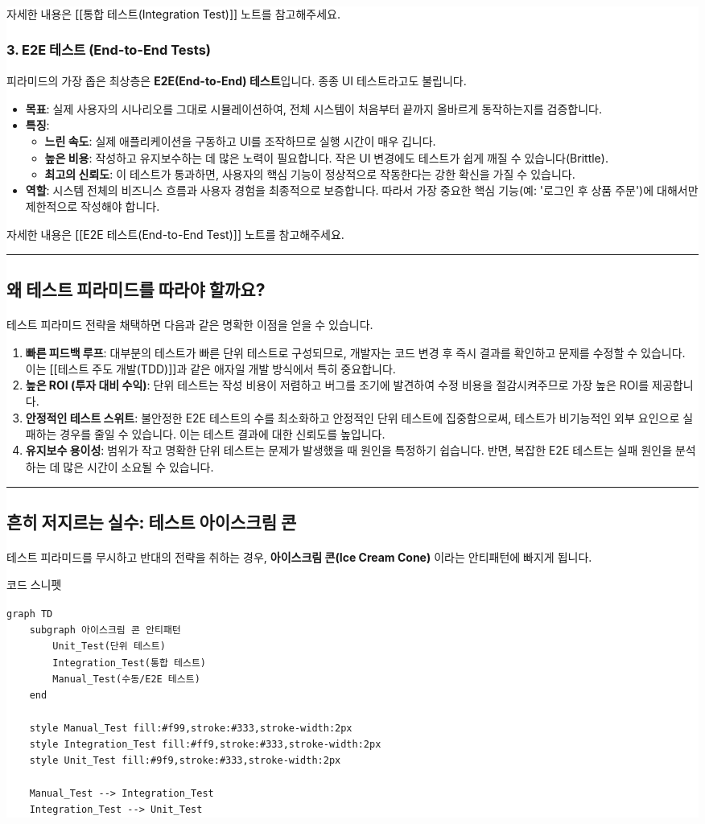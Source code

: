 자세한 내용은 [[통합 테스트(Integration Test)]] 노트를 참고해주세요.

### 3. E2E 테스트 (End-to-End Tests)

피라미드의 가장 좁은 최상층은 **E2E(End-to-End) 테스트**입니다. 종종 UI 테스트라고도 불립니다.

- **목표**: 실제 사용자의 시나리오를 그대로 시뮬레이션하여, 전체 시스템이 처음부터 끝까지 올바르게 동작하는지를 검증합니다.
- **특징**:
    - **느린 속도**: 실제 애플리케이션을 구동하고 UI를 조작하므로 실행 시간이 매우 깁니다.
    - **높은 비용**: 작성하고 유지보수하는 데 많은 노력이 필요합니다. 작은 UI 변경에도 테스트가 쉽게 깨질 수 있습니다(Brittle).
    - **최고의 신뢰도**: 이 테스트가 통과하면, 사용자의 핵심 기능이 정상적으로 작동한다는 강한 확신을 가질 수 있습니다.
- **역할**: 시스템 전체의 비즈니스 흐름과 사용자 경험을 최종적으로 보증합니다. 따라서 가장 중요한 핵심 기능(예: '로그인 후 상품 주문')에 대해서만 제한적으로 작성해야 합니다.

자세한 내용은 [[E2E 테스트(End-to-End Test)]] 노트를 참고해주세요.

---

## 왜 테스트 피라미드를 따라야 할까요?

테스트 피라미드 전략을 채택하면 다음과 같은 명확한 이점을 얻을 수 있습니다.

1. **빠른 피드백 루프**: 대부분의 테스트가 빠른 단위 테스트로 구성되므로, 개발자는 코드 변경 후 즉시 결과를 확인하고 문제를 수정할 수 있습니다. 이는 [[테스트 주도 개발(TDD)]]과 같은 애자일 개발 방식에서 특히 중요합니다.
2. **높은 ROI (투자 대비 수익)**: 단위 테스트는 작성 비용이 저렴하고 버그를 조기에 발견하여 수정 비용을 절감시켜주므로 가장 높은 ROI를 제공합니다.
3. **안정적인 테스트 스위트**: 불안정한 E2E 테스트의 수를 최소화하고 안정적인 단위 테스트에 집중함으로써, 테스트가 비기능적인 외부 요인으로 실패하는 경우를 줄일 수 있습니다. 이는 테스트 결과에 대한 신뢰도를 높입니다.
4. **유지보수 용이성**: 범위가 작고 명확한 단위 테스트는 문제가 발생했을 때 원인을 특정하기 쉽습니다. 반면, 복잡한 E2E 테스트는 실패 원인을 분석하는 데 많은 시간이 소요될 수 있습니다.

---

## 흔히 저지르는 실수: 테스트 아이스크림 콘

테스트 피라미드를 무시하고 반대의 전략을 취하는 경우, **아이스크림 콘(Ice Cream Cone)** 이라는 안티패턴에 빠지게 됩니다.

코드 스니펫

```mermaid
graph TD
    subgraph 아이스크림 콘 안티패턴
        Unit_Test(단위 테스트)
        Integration_Test(통합 테스트)
        Manual_Test(수동/E2E 테스트)
    end
    
    style Manual_Test fill:#f99,stroke:#333,stroke-width:2px
    style Integration_Test fill:#ff9,stroke:#333,stroke-width:2px
    style Unit_Test fill:#9f9,stroke:#333,stroke-width:2px

    Manual_Test --> Integration_Test
    Integration_Test --> Unit_Test
```
